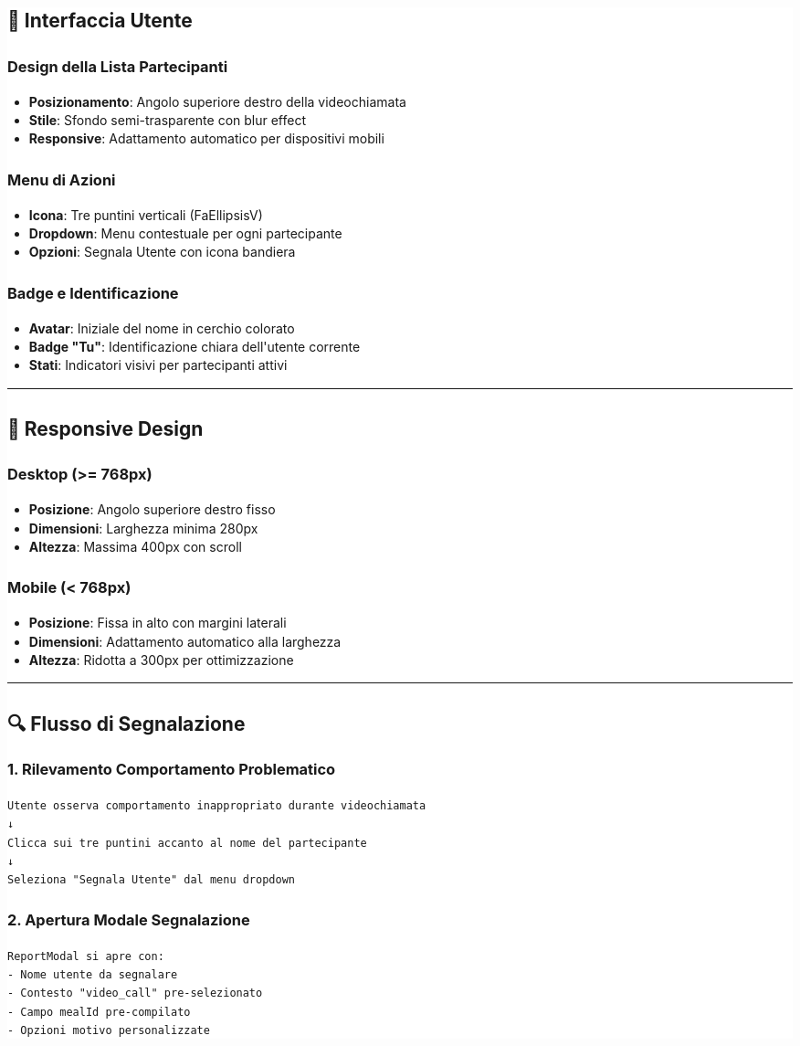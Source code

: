 
## 🎨 **Interfaccia Utente**

### **Design della Lista Partecipanti**
- **Posizionamento**: Angolo superiore destro della videochiamata
- **Stile**: Sfondo semi-trasparente con blur effect
- **Responsive**: Adattamento automatico per dispositivi mobili

### **Menu di Azioni**
- **Icona**: Tre puntini verticali (FaEllipsisV)
- **Dropdown**: Menu contestuale per ogni partecipante
- **Opzioni**: Segnala Utente con icona bandiera

### **Badge e Identificazione**
- **Avatar**: Iniziale del nome in cerchio colorato
- **Badge "Tu"**: Identificazione chiara dell'utente corrente
- **Stati**: Indicatori visivi per partecipanti attivi

---

## 📱 **Responsive Design**

### **Desktop (>= 768px)**
- **Posizione**: Angolo superiore destro fisso
- **Dimensioni**: Larghezza minima 280px
- **Altezza**: Massima 400px con scroll

### **Mobile (< 768px)**
- **Posizione**: Fissa in alto con margini laterali
- **Dimensioni**: Adattamento automatico alla larghezza
- **Altezza**: Ridotta a 300px per ottimizzazione

---

## 🔍 **Flusso di Segnalazione**

### **1. Rilevamento Comportamento Problematico**
```
Utente osserva comportamento inappropriato durante videochiamata
↓
Clicca sui tre puntini accanto al nome del partecipante
↓
Seleziona "Segnala Utente" dal menu dropdown
```

### **2. Apertura Modale Segnalazione**
```
ReportModal si apre con:
- Nome utente da segnalare
- Contesto "video_call" pre-selezionato
- Campo mealId pre-compilato
- Opzioni motivo personalizzate
```
